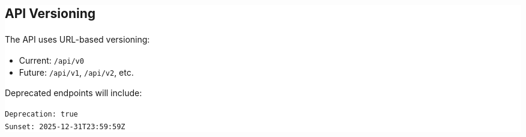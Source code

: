 ## API Versioning

The API uses URL-based versioning:
- Current: `/api/v0`
- Future: `/api/v1`, `/api/v2`, etc.

Deprecated endpoints will include:
```
Deprecation: true
Sunset: 2025-12-31T23:59:59Z
```